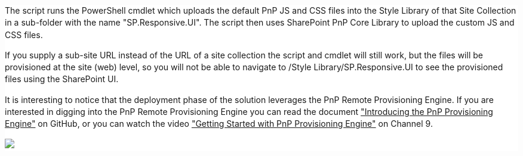The script runs the PowerShell cmdlet which uploads the default PnP JS and CSS files into the Style Library of that
Site Collection in a sub-folder with the name "SP.Responsive.UI". The script then uses SharePoint PnP Core Library to upload the custom JS and CSS files.

If you supply a sub-site URL instead of the URL of a site collection the script and cmdlet will still work,
but the files will be provisioned at the site (web) level,
so you will not be able to navigate to /Style Library/SP.Responsive.UI to see the provisioned files using the SharePoint UI.

It is interesting to notice that the deployment phase of the solution leverages the PnP Remote Provisioning Engine. If you are interested in digging into the PnP Remote Provisioning Engine
you can read the document <a href="https://docs.microsoft.com/en-us/sharepoint/dev/solution-guidance/introducing-the-pnp-provisioning-engine">"Introducing the PnP Provisioning Engine"</a> 
on GitHub, or you can watch the video
<a href="https://channel9.msdn.com/blogs/OfficeDevPnP/Getting-Started-with-PnP-Provisioning-Engine">"Getting Started with PnP Provisioning Engine"</a> on Channel 9.

<img src="https://telemetry.sharepointpnp.com/pnp-tools/solutions/SharePoint.UI.Responsive" /> 
